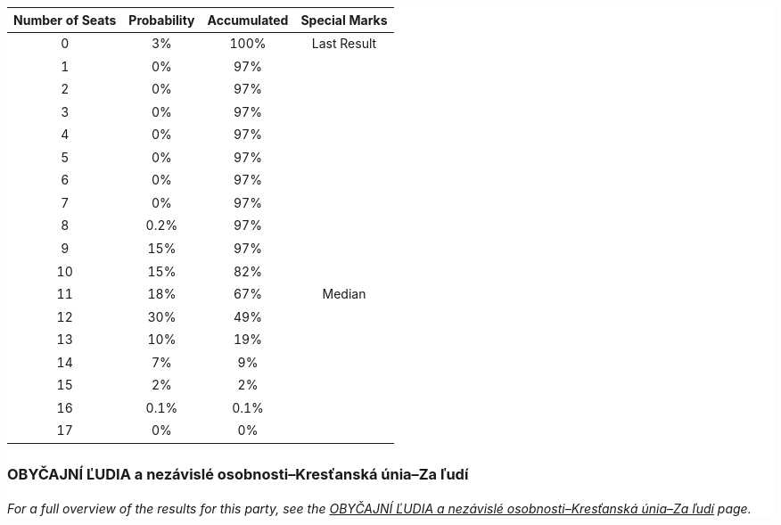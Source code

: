 | Number of Seats | Probability | Accumulated | Special Marks |
|:---------------:|:-----------:|:-----------:|:-------------:|
| 0 | 3% | 100% | Last Result |
| 1 | 0% | 97% |  |
| 2 | 0% | 97% |  |
| 3 | 0% | 97% |  |
| 4 | 0% | 97% |  |
| 5 | 0% | 97% |  |
| 6 | 0% | 97% |  |
| 7 | 0% | 97% |  |
| 8 | 0.2% | 97% |  |
| 9 | 15% | 97% |  |
| 10 | 15% | 82% |  |
| 11 | 18% | 67% | Median |
| 12 | 30% | 49% |  |
| 13 | 10% | 19% |  |
| 14 | 7% | 9% |  |
| 15 | 2% | 2% |  |
| 16 | 0.1% | 0.1% |  |
| 17 | 0% | 0% |  |

### OBYČAJNÍ ĽUDIA a nezávislé osobnosti–Kresťanská únia–Za ľudí

*For a full overview of the results for this party, see the [OBYČAJNÍ ĽUDIA a nezávislé osobnosti–Kresťanská únia–Za ľudí](party-obyčajníľudiaanezávisléosobnosti–kresťanskáúnia–zaľudí.html) page.*
